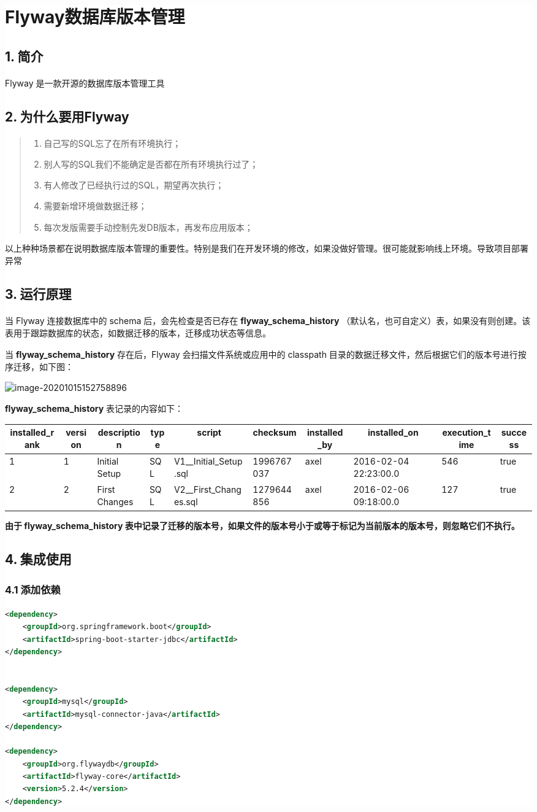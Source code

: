 # Flyway数据库版本管理

## 1. 简介

Flyway 是一款开源的数据库版本管理工具

## 2. 为什么要用Flyway

>1. 自己写的SQL忘了在所有环境执行；
>
>2. 别人写的SQL我们不能确定是否都在所有环境执行过了；
>
>3. 有人修改了已经执行过的SQL，期望再次执行；
>
>4. 需要新增环境做数据迁移；
>
>5. 每次发版需要手动控制先发DB版本，再发布应用版本；

以上种种场景都在说明数据库版本管理的重要性。特别是我们在开发环境的修改，如果没做好管理。很可能就影响线上环境。导致项目部署异常

## 3. 运行原理

当 Flyway 连接数据库中的 schema 后，会先检查是否已存在 **flyway_schema_history** （默认名，也可自定义）表，如果没有则创建。该表用于跟踪数据库的状态，如数据迁移的版本，迁移成功状态等信息。

当 **flyway_schema_history** 存在后，Flyway 会扫描文件系统或应用中的 classpath 目录的数据迁移文件，然后根据它们的版本号进行按序迁移，如下图：

![image-20201015152758896](https://zszblog.oss-cn-beijing.aliyuncs.com/zszblog/blogimage-master/img/image-20201015152758896.png)

**flyway_schema_history** 表记录的内容如下：

| installed_rank | version | description   | type | script                | checksum   | installed_by | installed_on          | execution_time | success |
| -------------- | ------- | ------------- | ---- | --------------------- | ---------- | ------------ | --------------------- | -------------- | ------- |
| 1              | 1       | Initial Setup | SQL  | V1__Initial_Setup.sql | 1996767037 | axel         | 2016-02-04 22:23:00.0 | 546            | true    |
| 2              | 2       | First Changes | SQL  | V2__First_Changes.sql | 1279644856 | axel         | 2016-02-06 09:18:00.0 | 127            | true    |



**由于 flyway_schema_history 表中记录了迁移的版本号，如果文件的版本号小于或等于标记为当前版本的版本号，则忽略它们不执行。**

## 4. 集成使用

### 4.1 添加依赖

```xml
<dependency>
    <groupId>org.springframework.boot</groupId>
    <artifactId>spring-boot-starter-jdbc</artifactId>
</dependency>


<dependency>
    <groupId>mysql</groupId>
    <artifactId>mysql-connector-java</artifactId>
</dependency>

<dependency>
    <groupId>org.flywaydb</groupId>
    <artifactId>flyway-core</artifactId>
    <version>5.2.4</version>
</dependency>
```
